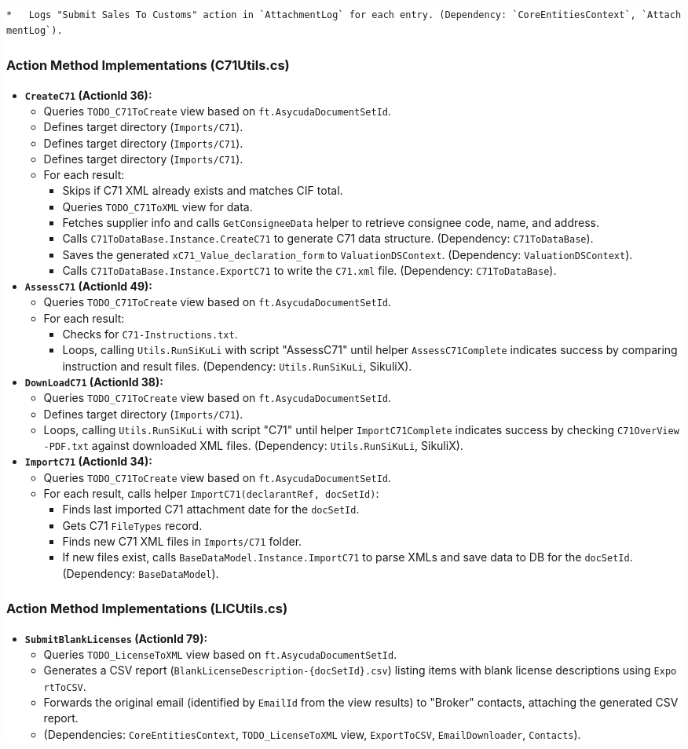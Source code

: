     *   Logs "Submit Sales To Customs" action in `AttachmentLog` for each entry. (Dependency: `CoreEntitiesContext`, `AttachmentLog`).

### Action Method Implementations (C71Utils.cs)

*   **`CreateC71` (ActionId 36):**
    *   Queries `TODO_C71ToCreate` view based on `ft.AsycudaDocumentSetId`.
    *   Defines target directory (`Imports/C71`).
    *   Defines target directory (`Imports/C71`).
    *   Defines target directory (`Imports/C71`).
    *   For each result:
        *   Skips if C71 XML already exists and matches CIF total.
        *   Queries `TODO_C71ToXML` view for data.
        *   Fetches supplier info and calls `GetConsigneeData` helper to retrieve consignee code, name, and address.
        *   Calls `C71ToDataBase.Instance.CreateC71` to generate C71 data structure. (Dependency: `C71ToDataBase`).
        *   Saves the generated `xC71_Value_declaration_form` to `ValuationDSContext`. (Dependency: `ValuationDSContext`).
        *   Calls `C71ToDataBase.Instance.ExportC71` to write the `C71.xml` file. (Dependency: `C71ToDataBase`).
*   **`AssessC71` (ActionId 49):**
    *   Queries `TODO_C71ToCreate` view based on `ft.AsycudaDocumentSetId`.
    *   For each result:
        *   Checks for `C71-Instructions.txt`.
        *   Loops, calling `Utils.RunSiKuLi` with script "AssessC71" until helper `AssessC71Complete` indicates success by comparing instruction and result files. (Dependency: `Utils.RunSiKuLi`, SikuliX).
*   **`DownLoadC71` (ActionId 38):**
    *   Queries `TODO_C71ToCreate` view based on `ft.AsycudaDocumentSetId`.
    *   Defines target directory (`Imports/C71`).
    *   Loops, calling `Utils.RunSiKuLi` with script "C71" until helper `ImportC71Complete` indicates success by checking `C71OverView-PDF.txt` against downloaded XML files. (Dependency: `Utils.RunSiKuLi`, SikuliX).
*   **`ImportC71` (ActionId 34):**
    *   Queries `TODO_C71ToCreate` view based on `ft.AsycudaDocumentSetId`.
    *   For each result, calls helper `ImportC71(declarantRef, docSetId)`:
        *   Finds last imported C71 attachment date for the `docSetId`.
        *   Gets C71 `FileTypes` record.
        *   Finds new C71 XML files in `Imports/C71` folder.
        *   If new files exist, calls `BaseDataModel.Instance.ImportC71` to parse XMLs and save data to DB for the `docSetId`. (Dependency: `BaseDataModel`).

### Action Method Implementations (LICUtils.cs)

*   **`SubmitBlankLicenses` (ActionId 79):**
    *   Queries `TODO_LicenseToXML` view based on `ft.AsycudaDocumentSetId`.
    *   Generates a CSV report (`BlankLicenseDescription-{docSetId}.csv`) listing items with blank license descriptions using `ExportToCSV`.
    *   Forwards the original email (identified by `EmailId` from the view results) to "Broker" contacts, attaching the generated CSV report.
    *   (Dependencies: `CoreEntitiesContext`, `TODO_LicenseToXML` view, `ExportToCSV`, `EmailDownloader`, `Contacts`).
